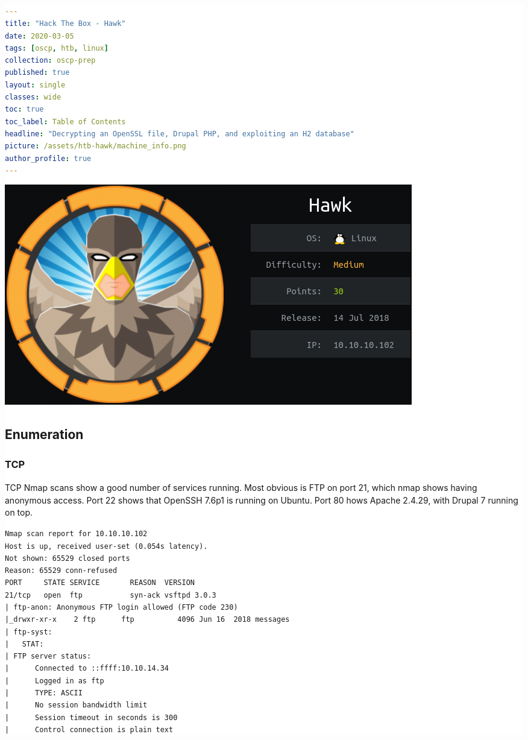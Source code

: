 ```yaml
---
title: "Hack The Box - Hawk"
date: 2020-03-05
tags: [oscp, htb, linux]
collection: oscp-prep
published: true
layout: single
classes: wide
toc: true
toc_label: Table of Contents
headline: "Decrypting an OpenSSL file, Drupal PHP, and exploiting an H2 database"
picture: /assets/htb-hawk/machine_info.png
author_profile: true
---
```


![](/assets/htb-hawk/machine_info.png)

## Enumeration

### TCP

TCP Nmap scans show a good number of services running. Most obvious is FTP on port 21, which nmap shows having anonymous access. Port 22 shows that OpenSSH 7.6p1 is running on Ubuntu. Port 80 hows Apache 2.4.29, with Drupal 7 running on top.

```
Nmap scan report for 10.10.10.102
Host is up, received user-set (0.054s latency).
Not shown: 65529 closed ports
Reason: 65529 conn-refused
PORT     STATE SERVICE       REASON  VERSION
21/tcp   open  ftp           syn-ack vsftpd 3.0.3
| ftp-anon: Anonymous FTP login allowed (FTP code 230)
|_drwxr-xr-x    2 ftp      ftp          4096 Jun 16  2018 messages
| ftp-syst: 
|   STAT: 
| FTP server status:
|      Connected to ::ffff:10.10.14.34
|      Logged in as ftp
|      TYPE: ASCII
|      No session bandwidth limit
|      Session timeout in seconds is 300
|      Control connection is plain text
```